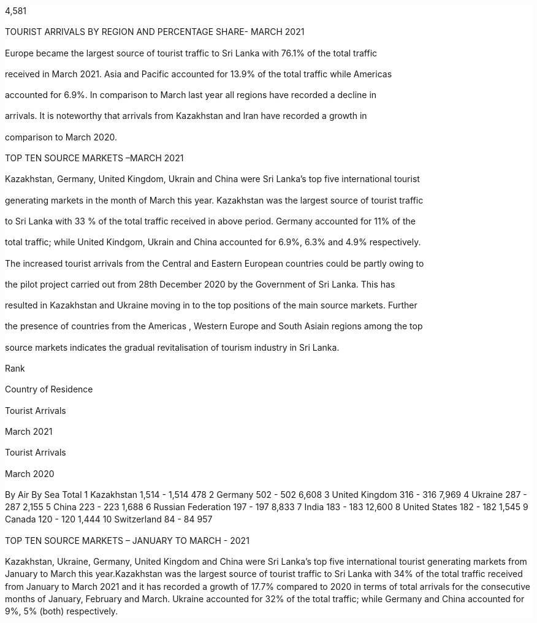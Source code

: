 4,581

TOURIST ARRIVALS BY REGION AND PERCENTAGE SHARE- MARCH 2021

Europe became the largest source of tourist traffic to Sri Lanka with 76.1% of the total traffic

received in March 2021. Asia and Pacific accounted for 13.9% of the total traffic while Americas

accounted for 6.9%. In comparison to March last year all regions have recorded a decline in

arrivals. It is noteworthy that arrivals from Kazakhstan and Iran have recorded a growth in

comparison to March 2020.

TOP TEN SOURCE MARKETS –MARCH 2021

Kazakhstan, Germany, United Kingdom, Ukrain and China were Sri Lanka’s top five international tourist

generating markets in the month of March this year. Kazakhstan was the largest source of tourist traffic

to Sri Lanka with 33 % of the total traffic received in above period. Germany accounted for 11% of the

total traffic; while United Kindgom, Ukrain and China accounted for 6.9%, 6.3% and 4.9% respectively.

The increased tourist arrivals from the Central and Eastern European countries could be partly owing to

the pilot project carried out from 28th December 2020 by the Government of Sri Lanka. This has

resulted in Kazakhstan and Ukraine moving in to the top positions of the main source markets. Further

the presence of countries from the Americas , Western Europe and South Asiain regions among the top

source markets indicates the gradual revitalisation of tourism industry in Sri Lanka.

Rank

Country of Residence

Tourist Arrivals

March 2021

Tourist Arrivals

March 2020

By Air By Sea Total 1 Kazakhstan 1,514 - 1,514 478 2 Germany 502 - 502 6,608 3 United Kingdom 316 - 316 7,969 4 Ukraine 287 - 287 2,155 5 China 223 - 223 1,688 6 Russian Federation 197 - 197 8,833 7 India 183 - 183 12,600 8 United States 182 - 182 1,545 9 Canada 120 - 120 1,444 10 Switzerland 84 - 84 957

TOP TEN SOURCE MARKETS – JANUARY TO MARCH - 2021

Kazakhstan, Ukraine, Germany, United Kingdom and China were Sri Lanka’s top five international tourist generating markets from January to March this year.Kazakhstan was the largest source of tourist traffic to Sri Lanka with 34% of the total traffic received from January to March 2021 and it has recorded a growth of 17.7% compared to 2020 in terms of total arrivals for the consecutive months of January, February and March. Ukraine accounted for 32% of the total traffic; while Germany and China accounted for 9%, 5% (both) respectively.
